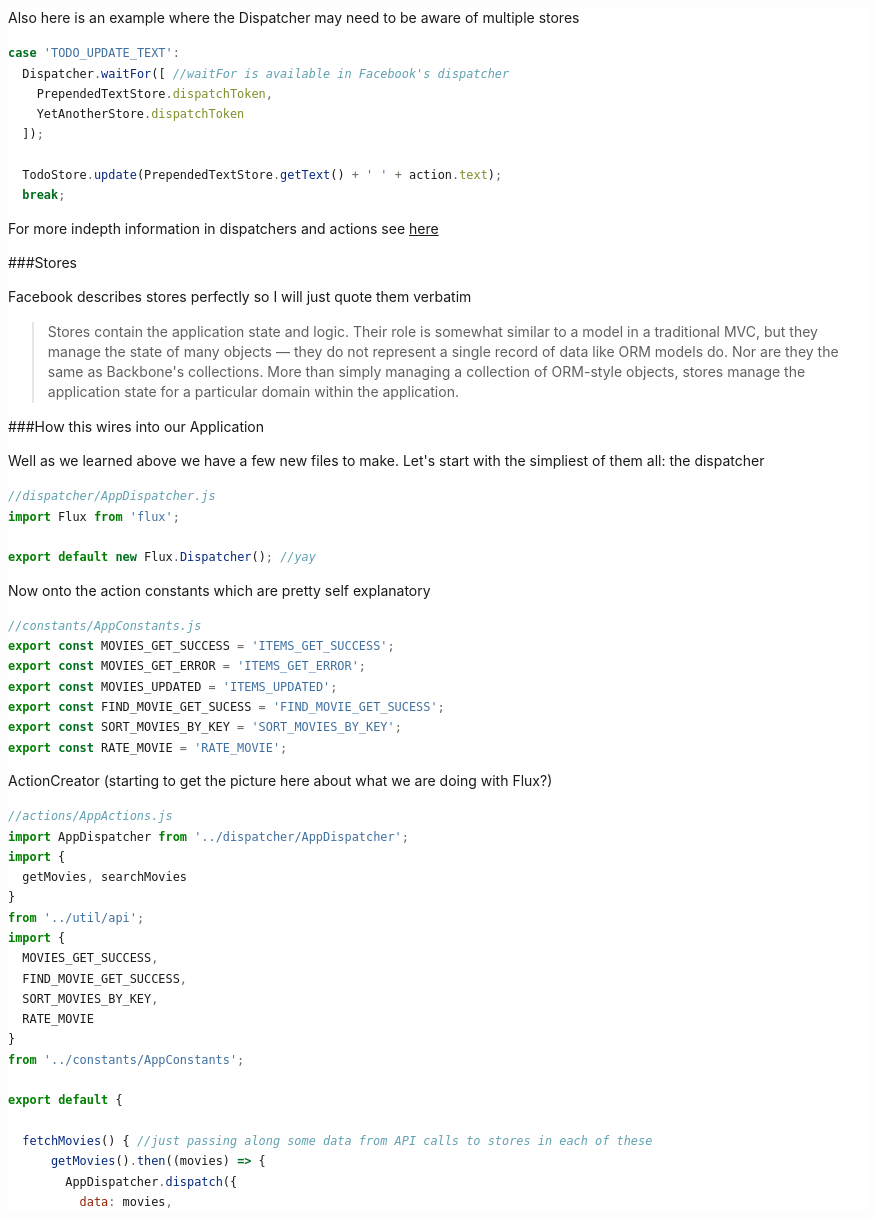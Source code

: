 Also here is an example where the Dispatcher may need to be aware of multiple stores
```javascript
case 'TODO_UPDATE_TEXT':
  Dispatcher.waitFor([ //waitFor is available in Facebook's dispatcher
    PrependedTextStore.dispatchToken,
    YetAnotherStore.dispatchToken
  ]);

  TodoStore.update(PrependedTextStore.getText() + ' ' + action.text);
  break;
```

For more indepth information in dispatchers and actions see [here][Dispatchers and Actions]

###Stores

Facebook describes stores perfectly so I will just quote them verbatim 
>Stores contain the application state and logic. Their role is somewhat similar to a model in a traditional MVC, but they manage the state of many objects — they do not represent a single record of data like ORM models do. Nor are they the same as Backbone's collections. More than simply managing a collection of ORM-style objects, stores manage the application state for a particular domain within the application.

###How this wires into our Application

Well as we learned above we have a few new files to make. Let's start with the simpliest of them all: the dispatcher

```javascript
//dispatcher/AppDispatcher.js
import Flux from 'flux';

export default new Flux.Dispatcher(); //yay 
```

Now onto the action constants which are pretty self explanatory 
```javascript
//constants/AppConstants.js
export const MOVIES_GET_SUCCESS = 'ITEMS_GET_SUCCESS';
export const MOVIES_GET_ERROR = 'ITEMS_GET_ERROR';
export const MOVIES_UPDATED = 'ITEMS_UPDATED';
export const FIND_MOVIE_GET_SUCESS = 'FIND_MOVIE_GET_SUCESS';
export const SORT_MOVIES_BY_KEY = 'SORT_MOVIES_BY_KEY';
export const RATE_MOVIE = 'RATE_MOVIE';
```

ActionCreator (starting to get the picture here about what we are doing with Flux?)

```javascript
//actions/AppActions.js
import AppDispatcher from '../dispatcher/AppDispatcher';
import {
  getMovies, searchMovies
}
from '../util/api';
import {
  MOVIES_GET_SUCCESS,
  FIND_MOVIE_GET_SUCCESS,
  SORT_MOVIES_BY_KEY,
  RATE_MOVIE
}
from '../constants/AppConstants';

export default {

  fetchMovies() { //just passing along some data from API calls to stores in each of these
      getMovies().then((movies) => {
        AppDispatcher.dispatch({
          data: movies,
```

[Day 6]: https://github.com/westeezy/ReactJS-Bootcamp/blob/master/walkthroughs/day6
[Flux Diagram]: https://facebook.github.io/flux/img/flux-simple-f8-diagram-explained-1300w.png
[Facebook Dispatcher]: https://github.com/facebook/flux/blob/master/src/Dispatcher.js
[Dispatchers and Actions]: http://facebook.github.io/react/blog/2014/07/30/flux-actions-and-the-dispatcher.html